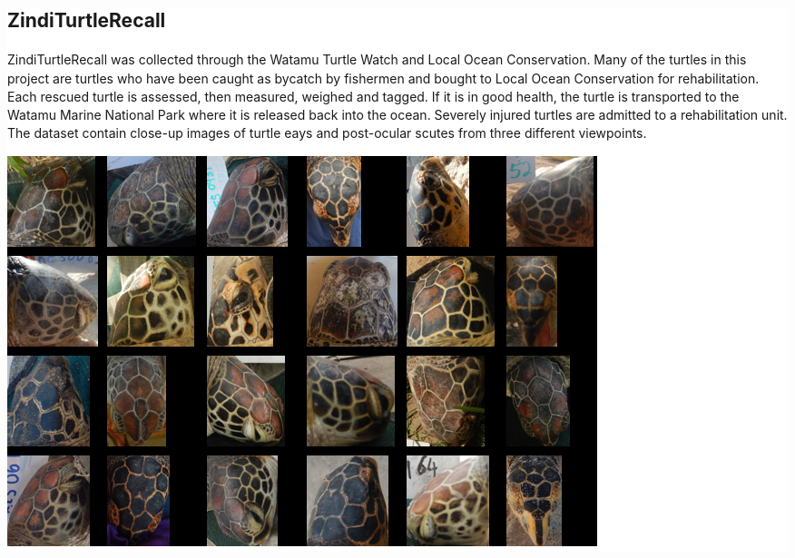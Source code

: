 ## ZindiTurtleRecall

ZindiTurtleRecall was collected through the Watamu Turtle Watch and Local Ocean Conservation. Many of the turtles in this project are turtles who have been caught as bycatch by fishermen and bought to Local Ocean Conservation for rehabilitation. Each rescued turtle is assessed, then measured, weighed and tagged. If it is in good health, the turtle is transported to the Watamu Marine National Park where it is released back into the ocean. Severely injured turtles are admitted to a rehabilitation unit. The dataset contain close-up images of turtle eays and post-ocular scutes from three different viewpoints. 

![](images/grid_ZindiTurtleRecall.png)
